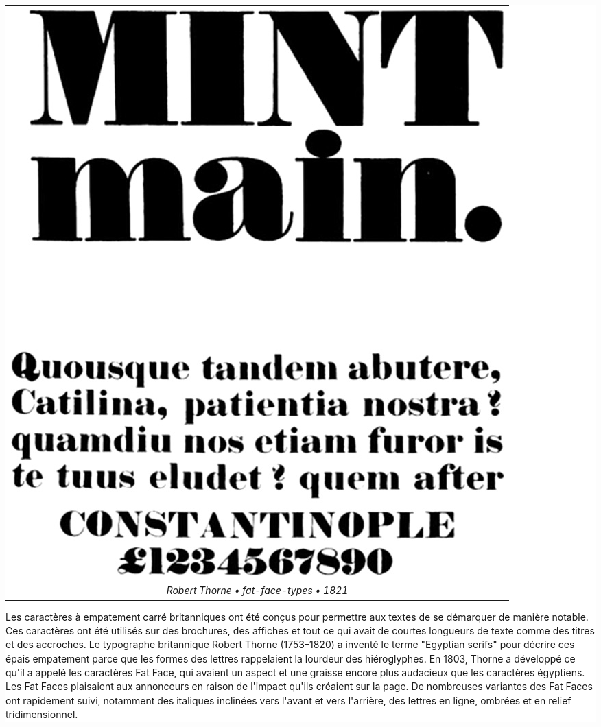 | ![Robert Thorne fat-face-types 1821](/src/assets/img/Robert-Thorne-fat-face-types-1821.jpg) |
|:--:|
|*Robert Thorne • fat-face-types • 1821*|

Les caractères à empatement carré britanniques ont été conçus pour permettre aux textes de se démarquer de manière notable. Ces caractères ont été utilisés sur des brochures, des affiches et tout ce qui avait de courtes longueurs de texte comme des titres et des accroches. Le typographe britannique Robert Thorne (1753–1820) a inventé le terme "Egyptian serifs" pour décrire ces épais empatement parce que les formes des lettres rappelaient la lourdeur des hiéroglyphes. En 1803, Thorne a développé ce qu'il a appelé les caractères Fat Face, qui avaient un aspect et une graisse encore plus audacieux que les caractères égyptiens. Les Fat Faces plaisaient aux annonceurs en raison de l'impact qu'ils créaient sur la page. De nombreuses variantes des Fat Faces ont rapidement suivi, notamment des italiques inclinées vers l'avant et vers l'arrière, des lettres en ligne, ombrées et en relief tridimensionnel.
